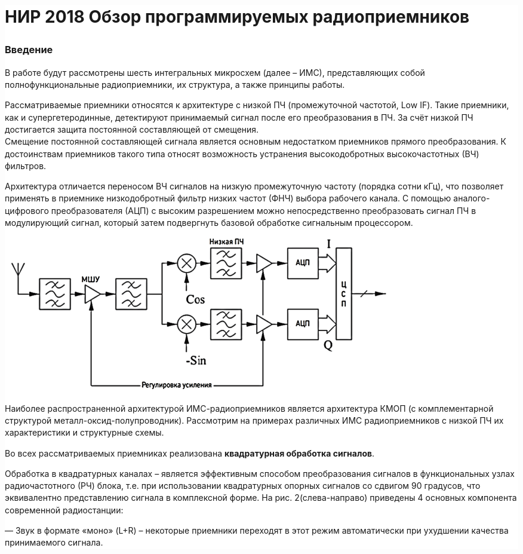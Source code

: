 # НИР 2018 Обзор программируемых радиоприемников


  


### Введение

В работе будут рассмотрены шесть интегральных микросхем \(далее – ИМС\), представляющих собой полнофункциональные радиоприемники, их структура, а также принципы работы.

Рассматриваемые приемники относятся к архитектуре с низкой ПЧ \(промежуточной частотой, Low IF\). Такие приемники, как и супергетеродинные, детектируют принимаемый сигнал после его преобразования в ПЧ. За счёт низкой ПЧ достигается защита постоянной составляющей от смещения.  
 Смещение постоянной составляющей сигнала является основным недостатком приемников прямого преобразования. К достоинствам приемников такого типа относят возможность устранения высокодобротных высокочастотных \(ВЧ\) фильтров.

Архитектура отличается переносом ВЧ сигналов на низкую промежуточную частоту \(порядка сотни кГц\), что позволяет применять в приемнике низкодобротный фильтр низких частот \(ФНЧ\) выбора рабочего канала. С помощью аналого-цифрового преобразователя \(АЦП\) с высоким разрешением можно непосредственно преобразовать сигнал ПЧ в модулирующий сигнал, который затем подвергнуть базовой обработке сигнальным процессором.

![&#x420;&#x438;&#x441;&#x443;&#x43D;&#x43E;&#x43A; 1 &#x2013; &#x421;&#x442;&#x440;&#x443;&#x43A;&#x442;&#x443;&#x440;&#x43D;&#x430;&#x44F; &#x441;&#x445;&#x435;&#x43C;&#x430; &#x43F;&#x440;&#x438;&#x435;&#x43C;&#x43D;&#x438;&#x43A;&#x430; &#x441; &#x43D;&#x438;&#x437;&#x43A;&#x43E;&#x439; &#x41F;&#x427;](../../.gitbook/assets/image%20%2854%29.png)


  
Наиболее распространенной архитектурой ИМС-радиоприемников является архитектура КМОП \(с комплементарной структурой металл-оксид-полупроводник\). Рассмотрим на примерах различных ИМС радиоприемников с низкой ПЧ их характеристики и структурные схемы.

Во всех рассматриваемых приемниках реализована **квадратурная обработка сигналов**.

Обработка в квадратурных каналах – является эффективным способом преобразования сигналов в функциональных узлах радиочастотного \(РЧ\) блока, т.е. при использовании квадратурных опорных сигналов со сдвигом 90 градусов, что эквивалентно представлению сигнала в комплексной форме. На рис. 2\(слева-направо\) приведены 4 основных компонента современной радиостанции:

— Звук в формате «моно» \(L+R\) – некоторые приемники переходят в этот режим автоматически при ухудшении качества принимаемого сигнала.
